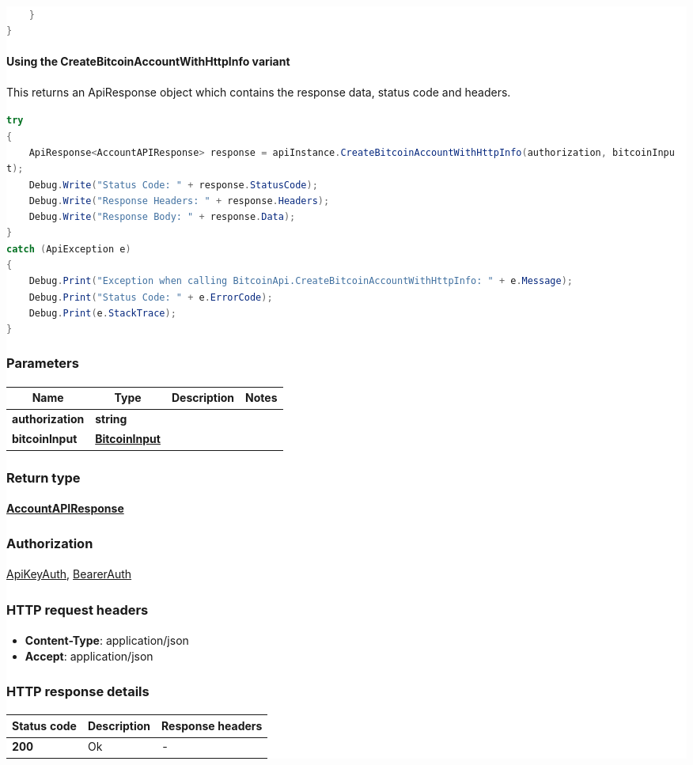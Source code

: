 ```csharp
    }
}
```

#### Using the CreateBitcoinAccountWithHttpInfo variant
This returns an ApiResponse object which contains the response data, status code and headers.

```csharp
try
{
    ApiResponse<AccountAPIResponse> response = apiInstance.CreateBitcoinAccountWithHttpInfo(authorization, bitcoinInput);
    Debug.Write("Status Code: " + response.StatusCode);
    Debug.Write("Response Headers: " + response.Headers);
    Debug.Write("Response Body: " + response.Data);
}
catch (ApiException e)
{
    Debug.Print("Exception when calling BitcoinApi.CreateBitcoinAccountWithHttpInfo: " + e.Message);
    Debug.Print("Status Code: " + e.ErrorCode);
    Debug.Print(e.StackTrace);
}
```

### Parameters

| Name | Type | Description | Notes |
|------|------|-------------|-------|
| **authorization** | **string** |  |  |
| **bitcoinInput** | [**BitcoinInput**](BitcoinInput.md) |  |  |

### Return type

[**AccountAPIResponse**](AccountAPIResponse.md)

### Authorization

[ApiKeyAuth](../README.md#ApiKeyAuth), [BearerAuth](../README.md#BearerAuth)

### HTTP request headers

 - **Content-Type**: application/json
 - **Accept**: application/json


### HTTP response details
| Status code | Description | Response headers |
|-------------|-------------|------------------|
| **200** | Ok |  -  |
